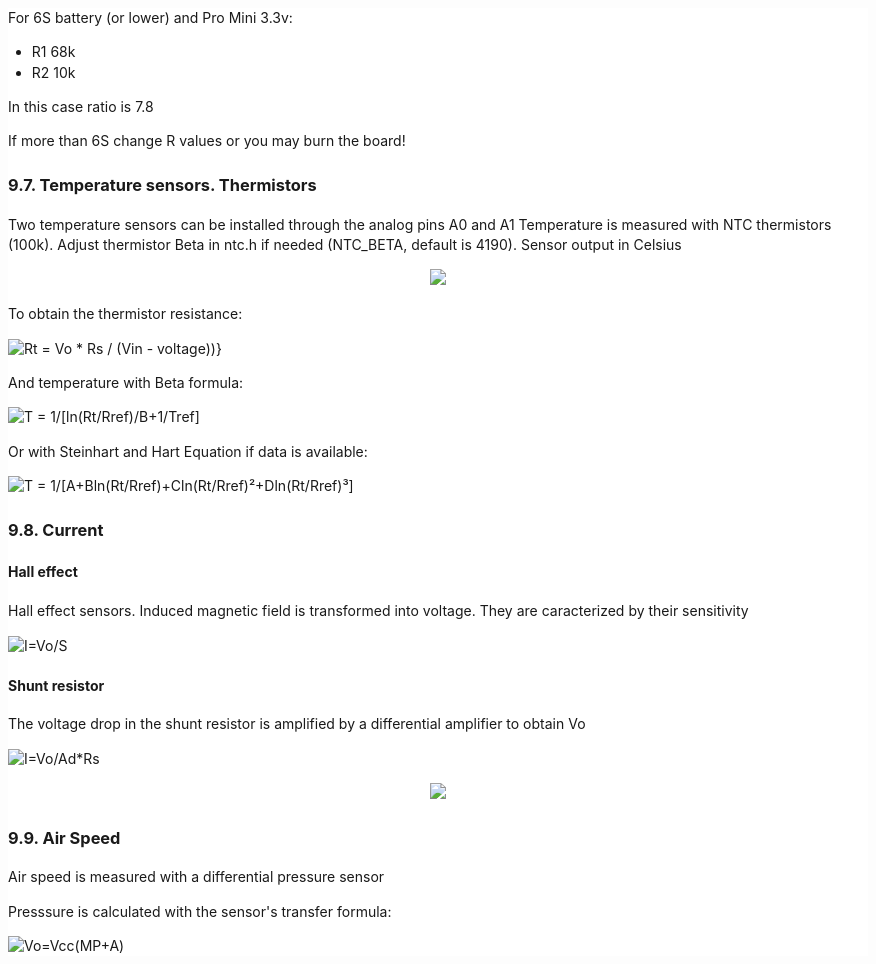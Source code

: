 
For 6S battery (or lower) and Pro Mini 3.3v:

 - R1 68k
 - R2 10k

In this case ratio is 7.8

If more than 6S change R values or you may burn the board!

### 9.7. Temperature sensors. Thermistors

Two temperature sensors can be installed through the analog pins A0 and A1
Temperature is measured with NTC thermistors (100k). Adjust thermistor Beta in ntc.h if needed (NTC_BETA, default is 4190). Sensor output in Celsius

<p align="center"><img src="./images/ntc.gif" width="200"></p>

To obtain the thermistor resistance:

<img src="https://latex.codecogs.com/svg.latex?R_t=\frac{V_o*R_s}{(V_{in}-V_o)}" title="Rt = Vo * Rs / (Vin - voltage))}" />

And temperature with Beta formula:

<img src="https://latex.codecogs.com/svg.latex?T=\frac{1}{\frac{ln\frac{R_t}{R_{ref}}}{\beta}+\frac{1}{T_{ref}}}" title="T = 1/[ln(Rt/Rref)/B+1/Tref]" />

Or with Steinhart and Hart Equation if data is available:

<img src="https://latex.codecogs.com/svg.latex?T=\frac{1}{A+B*ln\frac{R_t}{R_{ref}}+C*ln(\frac{R_t}{R_{ref}})^2+D*ln(\frac{R_t}{R_{ref}})^3}" title="T = 1/[A+Bln(Rt/Rref)+Cln(Rt/Rref)²+Dln(Rt/Rref)³]" />

### 9.8. Current

#### Hall effect

Hall effect sensors. Induced magnetic field is transformed into voltage. They are caracterized by their sensitivity

<img src="https://latex.codecogs.com/svg.latex?I=\frac{V_o}{S}" title="I=Vo/S" />

#### Shunt resistor

The voltage drop in the shunt resistor is amplified by a differential amplifier to obtain Vo

<img src="https://latex.codecogs.com/svg.latex?I=\frac{V_o}{A_d*R_s}" title="I=Vo/Ad*Rs" />

<p align="center"><img src="./images/High-Side-Current-Sensing.png" width="200"></p>

### 9.9. Air Speed

Air speed is measured with a differential pressure sensor 

Presssure is calculated with the sensor's transfer formula:

<img src="https://latex.codecogs.com/svg.latex?V_o=V_{cc}*(B*P+A)" title="Vo=Vcc(MP+A)" />
